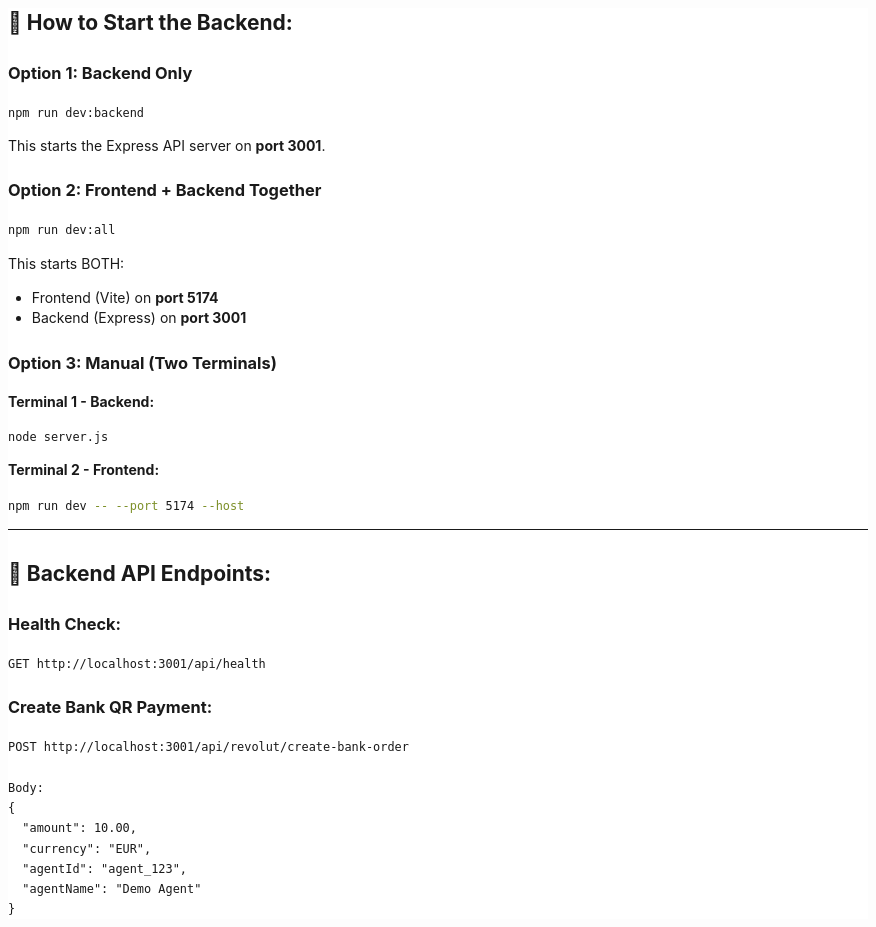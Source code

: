 
## 🚀 **How to Start the Backend:**

### **Option 1: Backend Only**

```bash
npm run dev:backend
```

This starts the Express API server on **port 3001**.

### **Option 2: Frontend + Backend Together**

```bash
npm run dev:all
```

This starts BOTH:

- Frontend (Vite) on **port 5174**
- Backend (Express) on **port 3001**

### **Option 3: Manual (Two Terminals)**

**Terminal 1 - Backend:**

```bash
node server.js
```

**Terminal 2 - Frontend:**

```bash
npm run dev -- --port 5174 --host
```

---

## 📡 **Backend API Endpoints:**

### **Health Check:**

```
GET http://localhost:3001/api/health
```

### **Create Bank QR Payment:**

```
POST http://localhost:3001/api/revolut/create-bank-order

Body:
{
  "amount": 10.00,
  "currency": "EUR",
  "agentId": "agent_123",
  "agentName": "Demo Agent"
}
```
